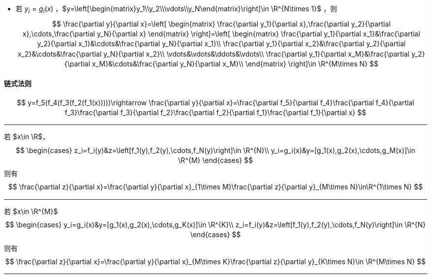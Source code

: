 - 若 $y_i=g_i(x)$ ，$y=\left[\begin{matrix}y_1\\y_2\\\vdots\\y_N\end{matrix}\right]\in \R^{N\times 1}$ ，则
  $$
  \frac{\partial y}{\partial x}=\left[
  \begin{matrix}
  \frac{\partial y_1}{\partial x},\frac{\partial y_2}{\partial x},\cdots,\frac{\partial y_N}{\partial x}
  \end{matrix}
  \right]=\left[
  \begin{matrix}
  \frac{\partial y_1}{\partial x_1}&\frac{\partial y_2}{\partial x_1}&\cdots&\frac{\partial y_N}{\partial x_1}\\
  \frac{\partial y_1}{\partial x_2}&\frac{\partial y_2}{\partial x_2}&\cdots&\frac{\partial y_N}{\partial x_2}\\
  \vdots&\vdots&\ddots&\vdots\\
  \frac{\partial y_1}{\partial x_M}&\frac{\partial y_2}{\partial x_M}&\cdots&\frac{\partial y_N}{\partial x_M}\\
  \end{matrix}
  \right]\in \R^{M\times N}
  $$

#### 链式法则

$$
y=f_5(f_4(f_3(f_2(f_1(x)))))\rightarrow \frac{\partial y}{\partial x}=\frac{\partial f_5}{\partial f_4}\frac{\partial f_4}{\partial f_3}\frac{\partial f_3}{\partial f_2}\frac{\partial f_2}{\partial f_1}\frac{\partial f_1}{\partial x}
$$

---

若 $x\in \R$，
$$
\begin{cases}
z_i=f_i(y)&z=\left[f_1(y),f_2(y),\cdots,f_N(y)\right]\in \R^{N}\\
y_i=g_i(x)&y=[g_1(x),g_2(x),\cdots,g_M(x)]\in \R^{M}
\end{cases}
$$
则有
$$
\frac{\partial z}{\partial x}=\frac{\partial y}{\partial x}_{1\times M}\frac{\partial z}{\partial y}_{M\times N}\in\R^{1\times N}
$$

---

若 $x\in \R^{M}$ 
$$
\begin{cases}
y_i=g_i(x)&y=[g_1(x),g_2(x),\cdots,g_K(x)]\in \R^{K}\\
z_i=f_i(y)&z=\left[f_1(y),f_2(y),\cdots,f_N(y)\right]\in \R^{N}
\end{cases}
$$
则有
$$
\frac{\partial z}{\partial x}=\frac{\partial y}{\partial x}_{M\times K}\frac{\partial z}{\partial y}_{K\times N}\in \R^{M\times N}
$$

---